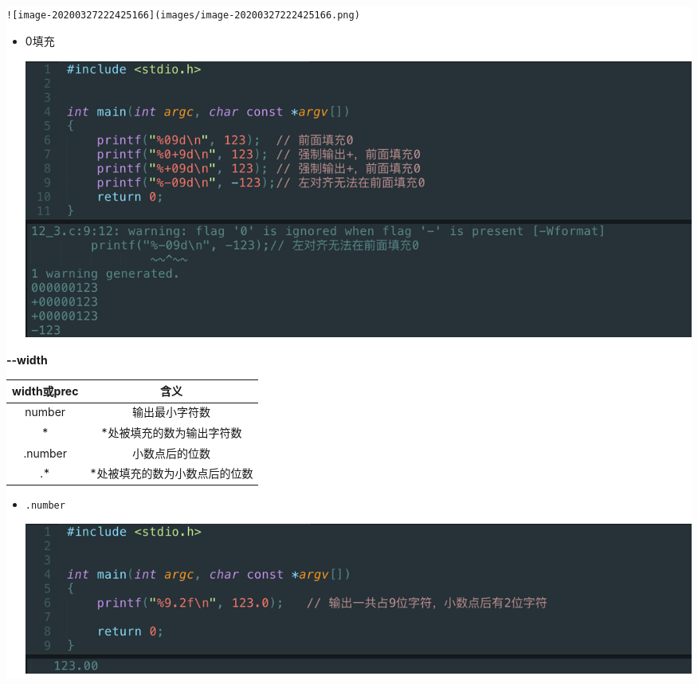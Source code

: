     ![image-20200327222425166](images/image-20200327222425166.png)

- 0填充

    ![image-20200327223525609](images/image-20200327223525609.png)

**--width**

| width或prec |             含义              |
| :---------: | :---------------------------: |
|   number    |        输出最小字符数         |
|      *      |   *处被填充的数为输出字符数   |
|   .number   |        小数点后的位数         |
|     .*      | *处被填充的数为小数点后的位数 |

- `.number`

    ![image-20200327224215287](images/image-20200327224215287.png)
